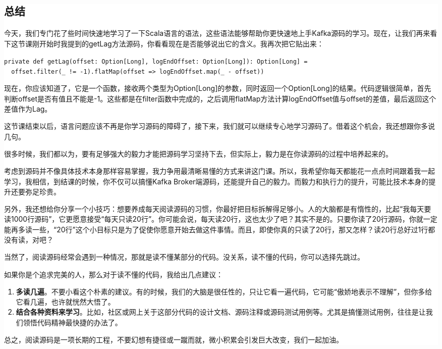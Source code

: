 
## 总结

今天，我们专门花了些时间快速地学习了一下Scala语言的语法，这些语法能够帮助你更快速地上手Kafka源码的学习。现在，让我们再来看下这节课刚开始时我提到的getLag方法源码，你看看现在是否能够说出它的含义。我再次把它贴出来：

```
private def getLag(offset: Option[Long], logEndOffset: Option[Long]): Option[Long] =
  offset.filter(_ != -1).flatMap(offset => logEndOffset.map(_ - offset))
```

现在，你应该知道了，它是一个函数，接收两个类型为Option[Long]的参数，同时返回一个Option[Long]的结果。代码逻辑很简单，首先判断offset是否有值且不能是-1。这些都是在filter函数中完成的，之后调用flatMap方法计算logEndOffset值与offset的差值，最后返回这个差值作为Lag。

这节课结束以后，语言问题应该不再是你学习源码的障碍了，接下来，我们就可以继续专心地学习源码了。借着这个机会，我还想跟你多说几句。

很多时候，我们都以为，要有足够强大的毅力才能把源码学习坚持下去，但实际上，毅力是在你读源码的过程中培养起来的。

考虑到源码并不像具体技术本身那样容易掌握，我力争用最清晰易懂的方式来讲这门课。所以，我希望你每天都能花一点点时间跟着我一起学习，我相信，到结课的时候，你不仅可以搞懂Kafka Broker端源码，还能提升自己的毅力。而毅力和执行力的提升，可能比技术本身的提升还要弥足珍贵。

另外，我还想给你分享一个小技巧：想要养成每天阅读源码的习惯，你最好把目标拆解得足够小。人的大脑都是有惰性的，比起“我每天要读1000行源码”，它更愿意接受“每天只读20行”。你可能会说，每天读20行，这也太少了吧？其实不是的。只要你读了20行源码，你就一定能再多读一些，“20行”这个小目标只是为了促使你愿意开始去做这件事情。而且，即使你真的只读了20行，那又怎样？读20行总好过1行都没有读，对吧？

当然了，阅读源码经常会遇到一种情况，那就是读不懂某部分的代码。没关系，读不懂的代码，你可以选择先跳过。

如果你是个追求完美的人，那么对于读不懂的代码，我给出几点建议：

1. **多读几遍**。不要小看这个朴素的建议。有的时候，我们的大脑是很任性的，只让它看一遍代码，它可能“傲娇地表示不理解”，但你多给它看几遍，也许就恍然大悟了。
2. **结合各种资料来学习**。比如，社区或网上关于这部分代码的设计文档、源码注释或源码测试用例等。尤其是搞懂测试用例，往往是让我们领悟代码精神最快捷的办法了。



总之，阅读源码是一项长期的工程，不要幻想有捷径或一蹴而就，微小积累会引发巨大改变，我们一起加油。


